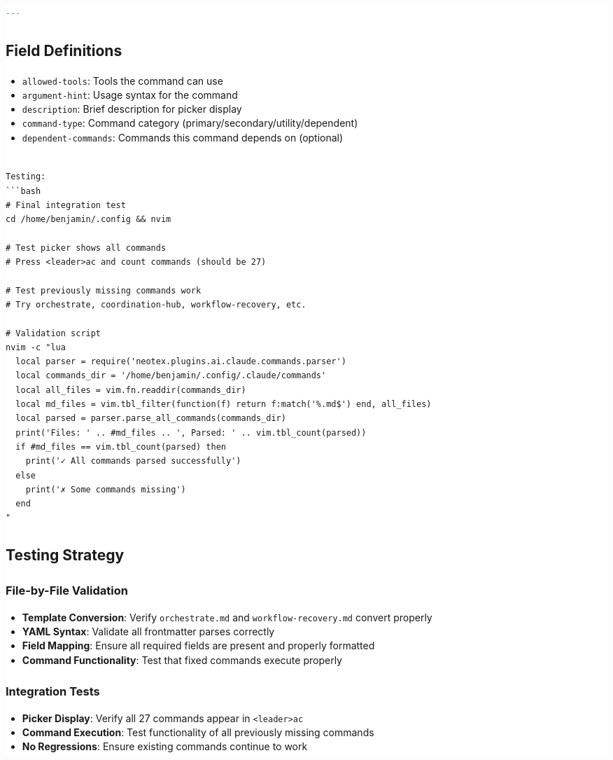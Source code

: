```markdown
---
```

## Field Definitions
- `allowed-tools`: Tools the command can use
- `argument-hint`: Usage syntax for the command
- `description`: Brief description for picker display
- `command-type`: Command category (primary/secondary/utility/dependent)
- `dependent-commands`: Commands this command depends on (optional)
```

Testing:
```bash
# Final integration test
cd /home/benjamin/.config && nvim

# Test picker shows all commands
# Press <leader>ac and count commands (should be 27)

# Test previously missing commands work
# Try orchestrate, coordination-hub, workflow-recovery, etc.

# Validation script
nvim -c "lua
  local parser = require('neotex.plugins.ai.claude.commands.parser')
  local commands_dir = '/home/benjamin/.config/.claude/commands'
  local all_files = vim.fn.readdir(commands_dir)
  local md_files = vim.tbl_filter(function(f) return f:match('%.md$') end, all_files)
  local parsed = parser.parse_all_commands(commands_dir)
  print('Files: ' .. #md_files .. ', Parsed: ' .. vim.tbl_count(parsed))
  if #md_files == vim.tbl_count(parsed) then
    print('✓ All commands parsed successfully')
  else
    print('✗ Some commands missing')
  end
"
```

## Testing Strategy

### File-by-File Validation
- **Template Conversion**: Verify `orchestrate.md` and `workflow-recovery.md` convert properly
- **YAML Syntax**: Validate all frontmatter parses correctly
- **Field Mapping**: Ensure all required fields are present and properly formatted
- **Command Functionality**: Test that fixed commands execute properly

### Integration Tests
- **Picker Display**: Verify all 27 commands appear in `<leader>ac`
- **Command Execution**: Test functionality of all previously missing commands
- **No Regressions**: Ensure existing commands continue to work
